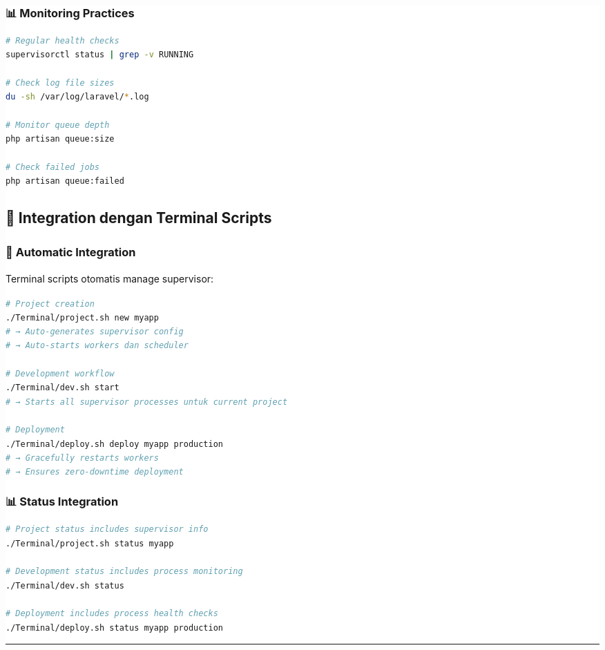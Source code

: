### 📊 **Monitoring Practices**

```bash
# Regular health checks
supervisorctl status | grep -v RUNNING

# Check log file sizes
du -sh /var/log/laravel/*.log

# Monitor queue depth
php artisan queue:size

# Check failed jobs
php artisan queue:failed
```

## 🎪 Integration dengan Terminal Scripts

### 🔄 **Automatic Integration**

Terminal scripts otomatis manage supervisor:

```bash
# Project creation
./Terminal/project.sh new myapp
# → Auto-generates supervisor config
# → Auto-starts workers dan scheduler

# Development workflow
./Terminal/dev.sh start
# → Starts all supervisor processes untuk current project

# Deployment
./Terminal/deploy.sh deploy myapp production  
# → Gracefully restarts workers
# → Ensures zero-downtime deployment
```

### 📊 **Status Integration**

```bash
# Project status includes supervisor info
./Terminal/project.sh status myapp

# Development status includes process monitoring
./Terminal/dev.sh status

# Deployment includes process health checks
./Terminal/deploy.sh status myapp production
```

---
